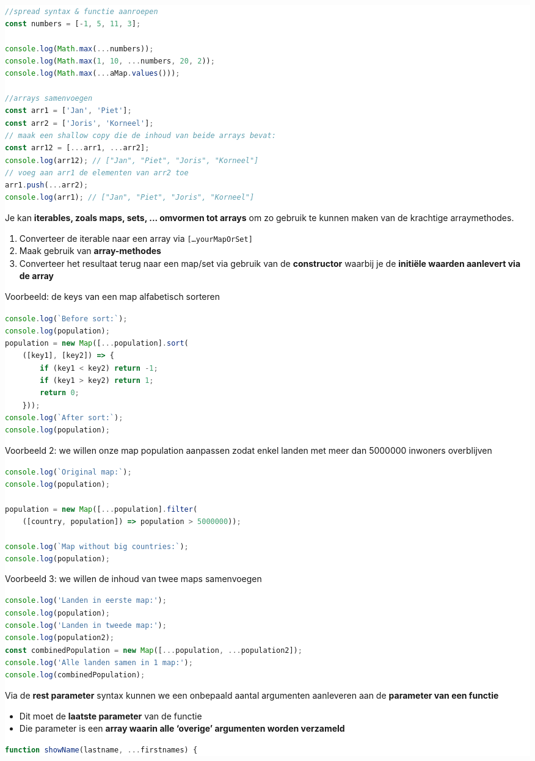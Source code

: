```javascript 
//spread syntax & functie aanroepen
const numbers = [-1, 5, 11, 3];

console.log(Math.max(...numbers));
console.log(Math.max(1, 10, ...numbers, 20, 2));
console.log(Math.max(...aMap.values()));

//arrays samenvoegen
const arr1 = ['Jan', 'Piet'];
const arr2 = ['Joris', 'Korneel'];
// maak een shallow copy die de inhoud van beide arrays bevat:
const arr12 = [...arr1, ...arr2];
console.log(arr12); // ["Jan", "Piet", "Joris", "Korneel"]
// voeg aan arr1 de elementen van arr2 toe
arr1.push(...arr2);
console.log(arr1); // ["Jan", "Piet", "Joris", "Korneel"]
```
Je kan **iterables, zoals maps, sets, ... omvormen tot arrays** om zo gebruik te kunnen maken van de krachtige arraymethodes.
1. Converteer de iterable naar een array via `[…yourMapOrSet]`
2. Maak gebruik van **array-methodes**
3. Converteer het resultaat terug naar een map/set via gebruik van de **constructor** waarbij je de **initiële waarden aanlevert via de array**

Voorbeeld: de keys van een map alfabetisch sorteren
```javascript
console.log(`Before sort:`);
console.log(population);
population = new Map([...population].sort(
    ([key1], [key2]) => {
        if (key1 < key2) return -1;
        if (key1 > key2) return 1;
        return 0;
    }));
console.log(`After sort:`);
console.log(population);
```
Voorbeeld 2: we willen onze map population aanpassen zodat enkel landen met meer dan 5000000 inwoners overblijven
```javascript
console.log(`Original map:`);
console.log(population);

population = new Map([...population].filter(
    ([country, population]) => population > 5000000));

console.log(`Map without big countries:`);
console.log(population);
```
Voorbeeld 3: we willen de inhoud van twee maps samenvoegen
```javascript
console.log('Landen in eerste map:');
console.log(population);
console.log('Landen in tweede map:');
console.log(population2);
const combinedPopulation = new Map([...population, ...population2]);
console.log('Alle landen samen in 1 map:');
console.log(combinedPopulation);
```
Via de **rest parameter** syntax kunnen we een onbepaald aantal argumenten aanleveren aan de **parameter van een functie**
- Dit moet de **laatste parameter** van de functie
- Die parameter is een **array waarin alle ‘overige’ argumenten worden verzameld**
```javascript
function showName(lastname, ...firstnames) {
```